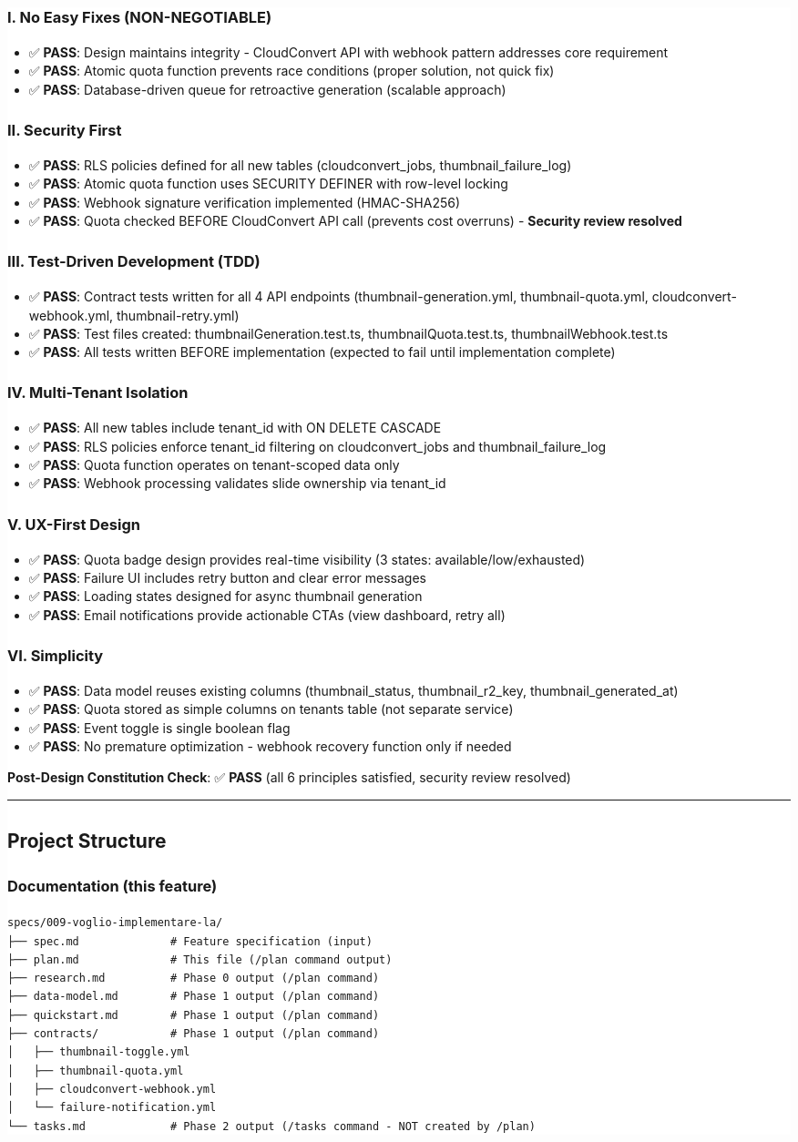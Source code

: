 ### I. No Easy Fixes (NON-NEGOTIABLE)
- ✅ **PASS**: Design maintains integrity - CloudConvert API with webhook pattern addresses core requirement
- ✅ **PASS**: Atomic quota function prevents race conditions (proper solution, not quick fix)
- ✅ **PASS**: Database-driven queue for retroactive generation (scalable approach)

### II. Security First
- ✅ **PASS**: RLS policies defined for all new tables (cloudconvert_jobs, thumbnail_failure_log)
- ✅ **PASS**: Atomic quota function uses SECURITY DEFINER with row-level locking
- ✅ **PASS**: Webhook signature verification implemented (HMAC-SHA256)
- ✅ **PASS**: Quota checked BEFORE CloudConvert API call (prevents cost overruns) - **Security review resolved**

### III. Test-Driven Development (TDD)
- ✅ **PASS**: Contract tests written for all 4 API endpoints (thumbnail-generation.yml, thumbnail-quota.yml, cloudconvert-webhook.yml, thumbnail-retry.yml)
- ✅ **PASS**: Test files created: thumbnailGeneration.test.ts, thumbnailQuota.test.ts, thumbnailWebhook.test.ts
- ✅ **PASS**: All tests written BEFORE implementation (expected to fail until implementation complete)

### IV. Multi-Tenant Isolation
- ✅ **PASS**: All new tables include tenant_id with ON DELETE CASCADE
- ✅ **PASS**: RLS policies enforce tenant_id filtering on cloudconvert_jobs and thumbnail_failure_log
- ✅ **PASS**: Quota function operates on tenant-scoped data only
- ✅ **PASS**: Webhook processing validates slide ownership via tenant_id

### V. UX-First Design
- ✅ **PASS**: Quota badge design provides real-time visibility (3 states: available/low/exhausted)
- ✅ **PASS**: Failure UI includes retry button and clear error messages
- ✅ **PASS**: Loading states designed for async thumbnail generation
- ✅ **PASS**: Email notifications provide actionable CTAs (view dashboard, retry all)

### VI. Simplicity
- ✅ **PASS**: Data model reuses existing columns (thumbnail_status, thumbnail_r2_key, thumbnail_generated_at)
- ✅ **PASS**: Quota stored as simple columns on tenants table (not separate service)
- ✅ **PASS**: Event toggle is single boolean flag
- ✅ **PASS**: No premature optimization - webhook recovery function only if needed

**Post-Design Constitution Check**: ✅ **PASS** (all 6 principles satisfied, security review resolved)

---

## Project Structure

### Documentation (this feature)
```
specs/009-voglio-implementare-la/
├── spec.md              # Feature specification (input)
├── plan.md              # This file (/plan command output)
├── research.md          # Phase 0 output (/plan command)
├── data-model.md        # Phase 1 output (/plan command)
├── quickstart.md        # Phase 1 output (/plan command)
├── contracts/           # Phase 1 output (/plan command)
│   ├── thumbnail-toggle.yml
│   ├── thumbnail-quota.yml
│   ├── cloudconvert-webhook.yml
│   └── failure-notification.yml
└── tasks.md             # Phase 2 output (/tasks command - NOT created by /plan)
```